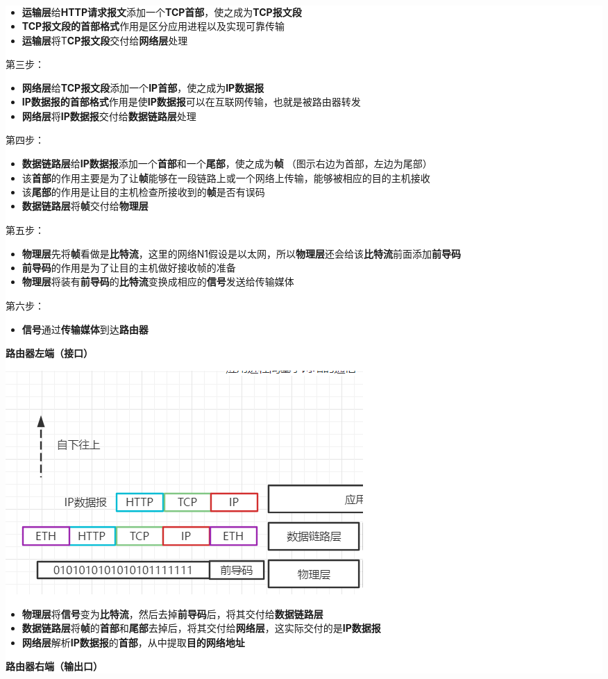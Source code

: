 - **运输层**给**HTTP请求报文**添加一个**TCP首部**，使之成为**TCP报文段**
- **TCP报文段的首部格式**作用是区分应用进程以及实现可靠传输
- **运输层**将T**CP报文段**交付给**网络层**处理

第三步：

- **网络层**给**TCP报文段**添加一个**IP首部**，使之成为**IP数据报**
- **IP数据报的首部格式**作用是使**IP数据报**可以在互联网传输，也就是被路由器转发
- **网络层**将**IP数据报**交付给**数据链路层**处理

第四步：

- **数据链路层**给**IP数据报**添加一个**首部**和一个**尾部**，使之成为**帧** （图示右边为首部，左边为尾部）
- 该**首部**的作用主要是为了让**帧**能够在一段链路上或一个网络上传输，能够被相应的目的主机接收
- 该**尾部**的作用是让目的主机检查所接收到的**帧**是否有误码
- **数据链路层**将**帧**交付给**物理层**

第五步：

- **物理层**先将**帧**看做是**比特流**，这里的网络N1假设是以太网，所以**物理层**还会给该**比特流**前面添加**前导码**
- **前导码**的作用是为了让目的主机做好接收帧的准备
- **物理层**将装有**前导码**的**比特流**变换成相应的**信号**发送给传输媒体

第六步：

- **信号**通过**传输媒体**到达**路由器**



**路由器左端（接口）**

![image-20211208003539841](ComputerNetwork/image-20211208003539841.png)

- **物理层**将**信号**变为**比特流**，然后去掉**前导码**后，将其交付给**数据链路层**
- **数据链路层**将**帧**的**首部**和**尾部**去掉后，将其交付给**网络层**，这实际交付的是**IP数据报**
- **网络层**解析**IP数据报**的**首部**，从中提取**目的网络地址**



**路由器右端（输出口）**
